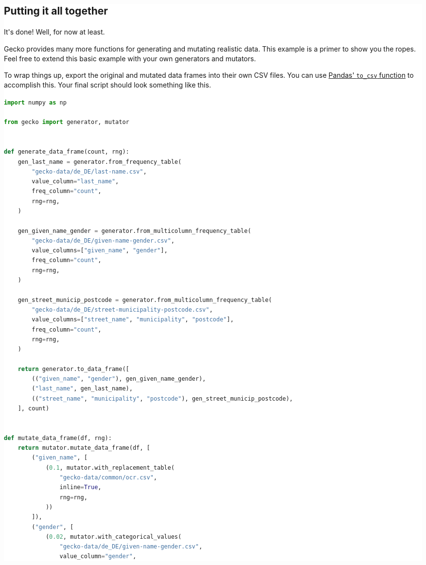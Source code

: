 ## Putting it all together

It's done!
Well, for now at least.

Gecko provides many more functions for generating and mutating realistic data.
This example is a primer to show you the ropes.
Feel free to extend this basic example with your own generators and mutators.

To wrap things up, export the original and mutated data frames into their own CSV files.
You can
use [Pandas' `to_csv` function](https://pandas.pydata.org/pandas-docs/stable/reference/api/pandas.DataFrame.to_csv.html)
to accomplish this.
Your final script should look something like this.

```python
import numpy as np

from gecko import generator, mutator


def generate_data_frame(count, rng):
    gen_last_name = generator.from_frequency_table(
        "gecko-data/de_DE/last-name.csv",
        value_column="last_name",
        freq_column="count",
        rng=rng,
    )

    gen_given_name_gender = generator.from_multicolumn_frequency_table(
        "gecko-data/de_DE/given-name-gender.csv",
        value_columns=["given_name", "gender"],
        freq_column="count",
        rng=rng,
    )

    gen_street_municip_postcode = generator.from_multicolumn_frequency_table(
        "gecko-data/de_DE/street-municipality-postcode.csv",
        value_columns=["street_name", "municipality", "postcode"],
        freq_column="count",
        rng=rng,
    )

    return generator.to_data_frame([
        (("given_name", "gender"), gen_given_name_gender),
        ("last_name", gen_last_name),
        (("street_name", "municipality", "postcode"), gen_street_municip_postcode),
    ], count)


def mutate_data_frame(df, rng):
    return mutator.mutate_data_frame(df, [
        ("given_name", [
            (0.1, mutator.with_replacement_table(
                "gecko-data/common/ocr.csv",
                inline=True,
                rng=rng,
            ))
        ]),
        ("gender", [
            (0.02, mutator.with_categorical_values(
                "gecko-data/de_DE/given-name-gender.csv",
                value_column="gender",
```